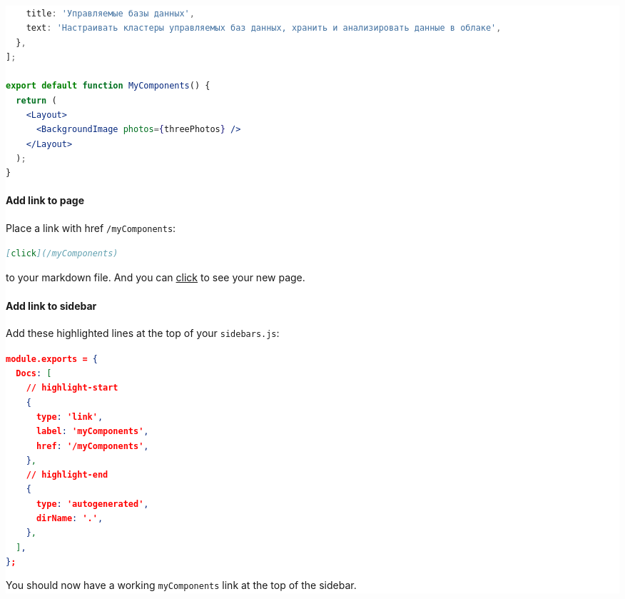 ```jsx title="src/pages/myComponents/index.js"
    title: 'Управляемые базы данных',
    text: 'Настраивать кластеры управляемых баз данных, хранить и анализировать данные в облаке',
  },
];

export default function MyComponents() {
  return (
    <Layout>
      <BackgroundImage photos={threePhotos} />
    </Layout>
  );
}
```

#### Add link to page

Place a link with href `/myComponents`:

```md
[click](/myComponents)
```

to your markdown file. And you can [click](/myComponents) to see your new page.

#### Add link to sidebar

Add these highlighted lines at the top of your `sidebars.js`:

```json title="sidebars.js"
module.exports = {
  Docs: [
    // highlight-start
    {
      type: 'link',
      label: 'myComponents',
      href: '/myComponents',
    },
    // highlight-end
    {
      type: 'autogenerated',
      dirName: '.',
    },
  ],
};
```

You should now have a working `myComponents` link at the top of the sidebar.
